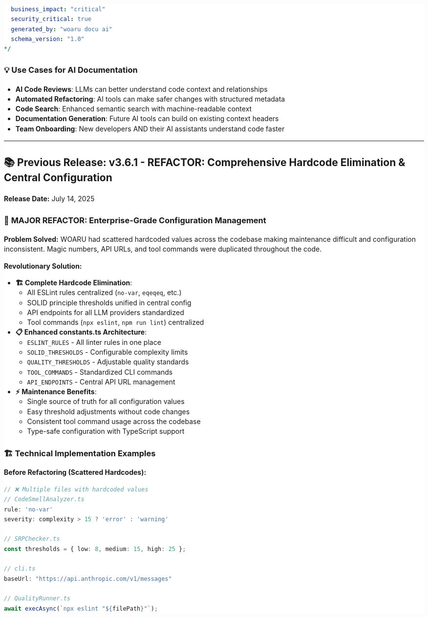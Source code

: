 ```yaml
  business_impact: "critical"
  security_critical: true
  generated_by: "woaru docu ai"
  schema_version: "1.0"
*/
```

### 💡 **Use Cases for AI Documentation**
- **AI Code Reviews**: LLMs can better understand code context and relationships
- **Automated Refactoring**: AI tools can make safer changes with structured metadata
- **Code Search**: Enhanced semantic search with machine-readable context
- **Documentation Generation**: Future AI tools can build on existing context headers
- **Team Onboarding**: New developers AND their AI assistants understand code faster

---

## 📚 **Previous Release: v3.6.1 - REFACTOR: Comprehensive Hardcode Elimination & Central Configuration**
**Release Date:** July 14, 2025

### 🔧 **MAJOR REFACTOR: Enterprise-Grade Configuration Management**
**Problem Solved:** WOARU had scattered hardcoded values across the codebase making maintenance difficult and configuration inconsistent. Magic numbers, API URLs, and tool commands were duplicated throughout the code.

**Revolutionary Solution:**
- **🏗️ Complete Hardcode Elimination**:
  - All ESLint rules centralized (`no-var`, `eqeqeq`, etc.)
  - SOLID principle thresholds unified in central config
  - API endpoints for all LLM providers standardized
  - Tool commands (`npx eslint`, `npm run lint`) centralized
- **📋 Enhanced constants.ts Architecture**:
  - `ESLINT_RULES` - All linter rules in one place
  - `SOLID_THRESHOLDS` - Configurable complexity limits
  - `QUALITY_THRESHOLDS` - Adjustable quality standards
  - `TOOL_COMMANDS` - Standardized CLI commands
  - `API_ENDPOINTS` - Central API URL management
- **⚡ Maintenance Benefits**:
  - Single source of truth for all configuration values
  - Easy threshold adjustments without code changes
  - Consistent tool command usage across the codebase
  - Type-safe configuration with TypeScript support

### 🏗️ **Technical Implementation Examples**

**Before Refactoring (Scattered Hardcodes):**
```typescript
// ❌ Multiple files with hardcoded values
// CodeSmellAnalyzer.ts
rule: 'no-var'
severity: complexity > 15 ? 'error' : 'warning'

// SRPChecker.ts  
const thresholds = { low: 8, medium: 15, high: 25 };

// cli.ts
baseUrl: "https://api.anthropic.com/v1/messages"

// QualityRunner.ts
await execAsync(`npx eslint "${filePath}"`);
```
